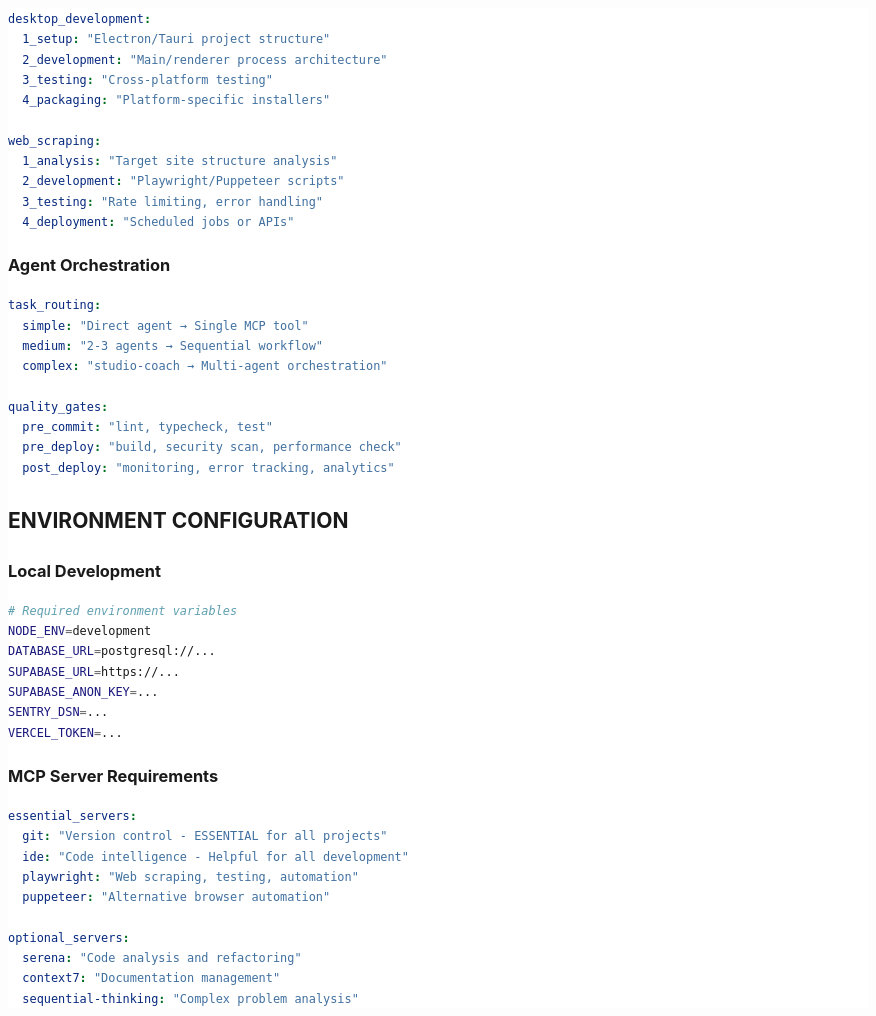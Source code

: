 ```yaml
desktop_development:
  1_setup: "Electron/Tauri project structure"
  2_development: "Main/renderer process architecture"
  3_testing: "Cross-platform testing"
  4_packaging: "Platform-specific installers"
  
web_scraping:
  1_analysis: "Target site structure analysis"
  2_development: "Playwright/Puppeteer scripts"
  3_testing: "Rate limiting, error handling"
  4_deployment: "Scheduled jobs or APIs"
```

### Agent Orchestration
```yaml
task_routing:
  simple: "Direct agent → Single MCP tool"
  medium: "2-3 agents → Sequential workflow"
  complex: "studio-coach → Multi-agent orchestration"
  
quality_gates:
  pre_commit: "lint, typecheck, test"
  pre_deploy: "build, security scan, performance check"
  post_deploy: "monitoring, error tracking, analytics"
```

## ENVIRONMENT CONFIGURATION

### Local Development
```bash
# Required environment variables
NODE_ENV=development
DATABASE_URL=postgresql://...
SUPABASE_URL=https://...
SUPABASE_ANON_KEY=...
SENTRY_DSN=...
VERCEL_TOKEN=...
```

### MCP Server Requirements
```yaml
essential_servers:
  git: "Version control - ESSENTIAL for all projects"
  ide: "Code intelligence - Helpful for all development"
  playwright: "Web scraping, testing, automation"
  puppeteer: "Alternative browser automation"
  
optional_servers:
  serena: "Code analysis and refactoring"
  context7: "Documentation management"
  sequential-thinking: "Complex problem analysis"
```
